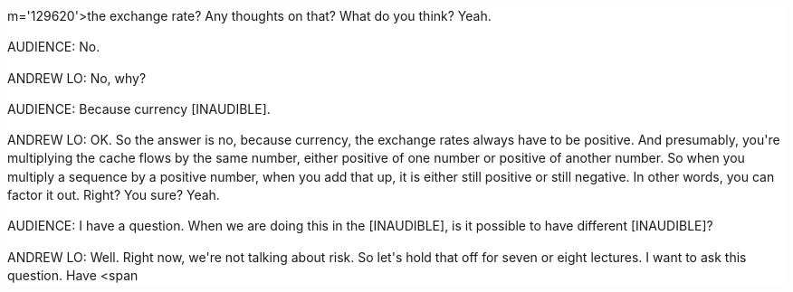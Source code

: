   m='129620'>the</span> <span m='129710'>exchange</span> <span
  m='130160'>rate?</span> <span m='131830'>Any</span> <span
  m='132560'>thoughts</span> <span m='132830'>on</span> <span
  m='132950'>that?</span> <span m='133520'>What</span> <span
  m='133610'>do</span> <span m='133670'>you</span> <span
  m='133730'>think?</span> <span m='134320'>Yeah.</span> </p><p><span
  m='135000'>AUDIENCE:</span> <span m='135070'>No.</span> </p><p><span
  m='136270'>ANDREW LO:</span> <span m='136410'>No,</span> <span
  m='136770'>why?</span> </p><p><span m='139335'>AUDIENCE:</span> <span
  m='139565'>Because</span> <span m='139796'>currency</span> <span
  m='141640'>[INAUDIBLE].</span> </p><p><span m='153730'>ANDREW LO:</span> <span
  m='153935'>OK.</span> <span m='154820'>So</span> <span m='155420'>the</span>
  <span m='155570'>answer</span> <span m='155930'>is</span> <span
  m='156050'>no,</span> <span m='156720'>because</span> <span
  m='157010'>currency,</span> <span m='157400'>the</span> <span
  m='157790'>exchange</span> <span m='158090'>rates</span> <span
  m='158270'>always</span> <span m='158510'>have</span> <span
  m='158660'>to</span> <span m='158780'>be</span> <span
  m='158870'>positive.</span> <span m='159500'>And</span> <span
  m='159590'>presumably,</span> <span m='160630'>you're</span> <span
  m='160940'>multiplying</span> <span m='162050'>the</span> <span
  m='162170'>cache</span> <span m='162530'>flows</span> <span
  m='162920'>by</span> <span m='163220'>the</span> <span m='163340'>same</span>
  <span m='163730'>number,</span> <span m='166020'>either</span> <span
  m='166440'>positive</span> <span m='167700'>of</span> <span
  m='167850'>one</span> <span m='168090'>number</span> <span
  m='168360'>or</span> <span m='168480'>positive</span> <span
  m='168740'>of</span> <span m='169000'>another</span> <span
  m='169170'>number.</span> <span m='169990'>So</span> <span
  m='170070'>when</span> <span m='170190'>you</span> <span
  m='170280'>multiply</span> <span m='170850'>a</span> <span
  m='170880'>sequence</span> <span m='171420'>by</span> <span
  m='171630'>a</span> <span m='171660'>positive</span> <span
  m='172200'>number,</span> <span m='173970'>when</span> <span
  m='174090'>you</span> <span m='174210'>add</span> <span m='174480'>that</span>
  <span m='174690'>up,</span> <span m='175520'>it</span> <span
  m='175760'>is</span> <span m='175950'>either</span> <span
  m='176160'>still</span> <span m='176430'>positive</span> <span
  m='177300'>or</span> <span m='177450'>still</span> <span
  m='177690'>negative.</span> <span m='178180'>In</span> <span
  m='178200'>other</span> <span m='178320'>words,</span> <span
  m='178540'>you</span> <span m='178640'>can</span> <span
  m='178650'>factor</span> <span m='179160'>it</span> <span
  m='179250'>out.</span> <span m='179880'>Right?</span> <span m='181990'>You
  sure?</span> <span m='183250'>Yeah.</span> </p><p><span
  m='184400'>AUDIENCE:</span> <span m='184635'>I have a question.</span> <span
  m='185810'>When</span> <span m='186280'>we</span> <span m='186750'>are</span>
  <span m='187220'>doing this</span> <span m='187690'>in the</span> <span
  m='188630'>[INAUDIBLE],</span> <span m='191230'>is</span> <span
  m='191726'>it</span> <span m='192222'>possible</span> <span
  m='193710'>to</span> <span m='194206'>have</span> <span
  m='194702'>different</span> <span m='196190'>[INAUDIBLE]?</span> </p><p><span
  m='197680'>ANDREW LO:</span> <span m='197875'>Well.</span> <span
  m='199000'>Right</span> <span m='199330'>now,</span> <span
  m='199570'>we're</span> <span m='199720'>not</span> <span
  m='199930'>talking</span> <span m='200320'>about</span> <span
  m='200500'>risk.</span> <span m='201080'>So</span> <span
  m='201160'>let's</span> <span m='201340'>hold</span> <span
  m='201550'>that</span> <span m='201700'>off</span> <span m='201940'>for</span>
  <span m='202180'>seven</span> <span m='202600'>or</span> <span
  m='202660'>eight</span> <span m='202810'>lectures.</span> <span
  m='204460'>I</span> <span m='204520'>want</span> <span m='204670'>to</span>
  <span m='204730'>ask</span> <span m='205000'>this</span> <span
  m='205180'>question.</span> <span m='205930'>Have</span> <span